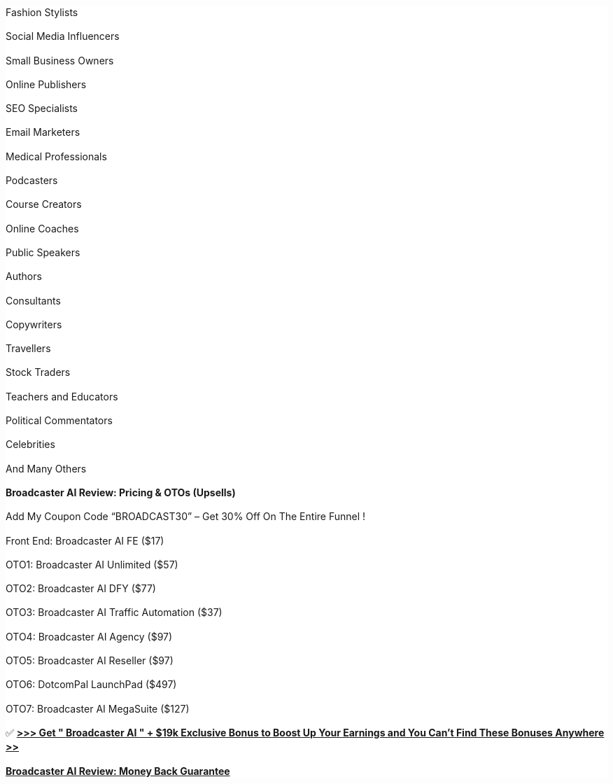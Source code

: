 Fashion Stylists

Social Media Influencers

Small Business Owners

Online Publishers

SEO Specialists

Email Marketers

Medical Professionals

Podcasters

Course Creators

Online Coaches

Public Speakers

Authors

Consultants

Copywriters

Travellers

Stock Traders

Teachers and Educators

Political Commentators

Celebrities

And Many Others

**Broadcaster AI Review: Pricing & OTOs (Upsells)**

Add My Coupon Code “BROADCAST30” – Get 30% Off On The Entire Funnel !

Front End: Broadcaster AI FE ($17)

OTO1: Broadcaster AI Unlimited ($57)

OTO2: Broadcaster AI DFY ($77)

OTO3: Broadcaster AI Traffic Automation ($37)

OTO4: Broadcaster AI Agency ($97)

OTO5: Broadcaster AI Reseller ($97)

OTO6: DotcomPal LaunchPad ($497)

OTO7: Broadcaster AI MegaSuite ($127)

✅️ **<a href='https://www.jabreview.com/broadcaster-ai-review/'> >>> Get " Broadcaster AI " + $19k Exclusive Bonus to Boost Up Your Earnings and You Can’t Find These Bonuses Anywhere >>**

**Broadcaster AI Review: Money Back Guarantee**
